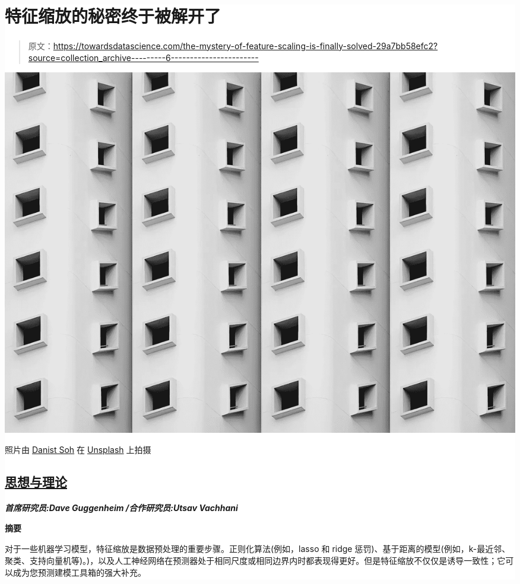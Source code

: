 # 特征缩放的秘密终于被解开了

> 原文：<https://towardsdatascience.com/the-mystery-of-feature-scaling-is-finally-solved-29a7bb58efc2?source=collection_archive---------6----------------------->

![](img/6978a4089b02ba726544ab2eabb544f7.png)

照片由 [Danist Soh](https://unsplash.com/@danist07?utm_source=unsplash&utm_medium=referral&utm_content=creditCopyText) 在 [Unsplash](https://unsplash.com/?utm_source=unsplash&utm_medium=referral&utm_content=creditCopyText) 上拍摄

## [思想与理论](https://towardsdatascience.com/tagged/thoughts-and-theory)

***首席研究员:Dave Guggenheim /合作研究员:Utsav Vachhani***

**摘要**

对于一些机器学习模型，特征缩放是数据预处理的重要步骤。正则化算法(例如，lasso 和 ridge 惩罚)、基于距离的模型(例如，k-最近邻、聚类、支持向量机等)。)，以及人工神经网络在预测器处于相同尺度或相同边界内时都表现得更好。但是特征缩放不仅仅是诱导一致性；它可以成为您预测建模工具箱的强大补充。
